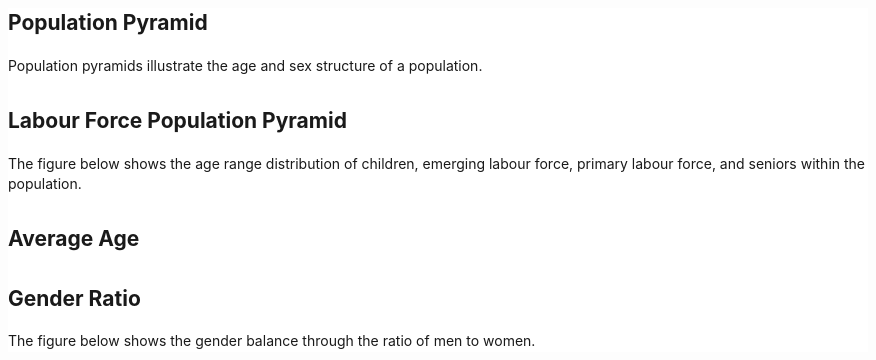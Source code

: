 ## Population Pyramid

Population pyramids illustrate the age and sex structure of a population. 

<data-plot class="text-center" :spec=data.populationPyramid />

## Labour Force Population Pyramid

The figure below shows the age range distribution of children, emerging labour force, primary labour force, and seniors within the population.

<data-plot class="text-center" :spec=data.labourForcePyramid />

## Average Age

<data-table title="Table 1: Population average age and gender by community and regional district, 2021" url="/statics/data/cp_demographics_averageAge.csv" />

## Gender Ratio

The figure below shows the gender balance through the ratio of men to women.

<data-plot class="text-center" :spec=data.genderRatios />

[^1]: Statistics Canada. (2022). *[Census Profile, 2021 Census of Population](https://www12.statcan.gc.ca/census-recensement/2021/dp-pd/prof/index.cfm?Lang=E)*.

[^2]: Statistics Canada. (2022). *[Filling the gaps: Information on gender in the 2021 Census](https://www12.statcan.gc.ca/census-recensement/2021/ref/98-20-0001/982000012021001-eng.cfm)*.

[^3]: Selkirk Innovates recognizes that gender identity and gender expression are not a binary of male and female and that some transgender, non-binary, two spirit, and intersex populations may not be correctly represented by the data. With more nuanced questions on sex and gender identity, we hope these updates to Canada's 2021 Census of Population better represent LGBTQIA2+ populations.

